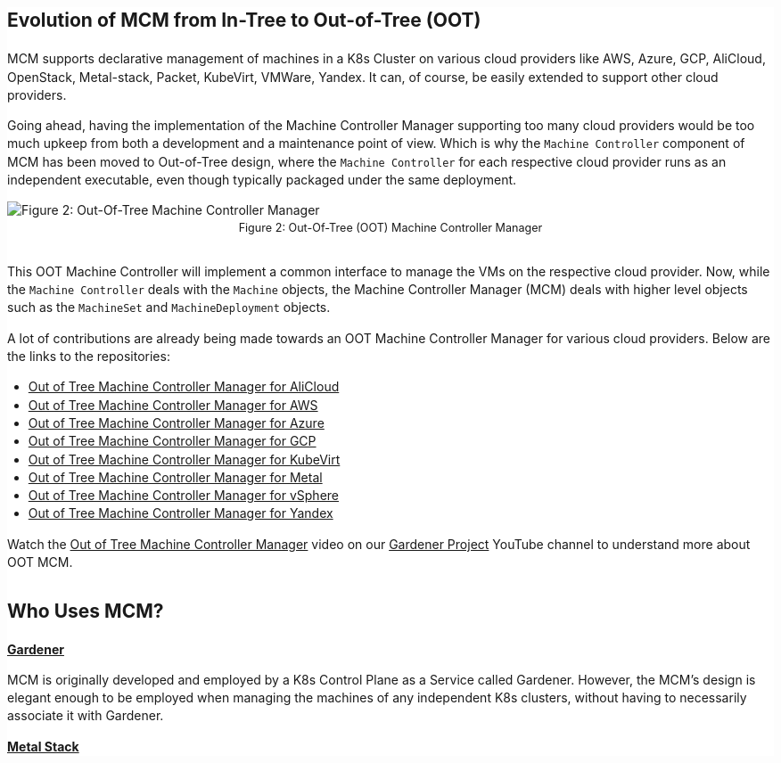 ## Evolution of MCM from In-Tree to Out-of-Tree (OOT)
MCM supports declarative management of machines in a K8s Cluster on various cloud providers like AWS, Azure, GCP, AliCloud, OpenStack, Metal-stack, Packet, KubeVirt, VMWare, Yandex. It can, of course, be easily extended to support other cloud providers.

Going ahead, having the implementation of the Machine Controller Manager supporting too many cloud providers would be too much upkeep from both a development and a maintenance point of view. Which is why the `Machine Controller` component of MCM has been moved to Out-of-Tree design, where the `Machine Controller` for each respective cloud provider runs as an independent executable, even though typically packaged under the same deployment.

<img title="Figure 2: Out-Of-Tree Machine Controller Manager" src="./images/mcm-01.png" style="width:90%; height:auto" />
<figcaption style="text-align:center;margin-top: 0px;margin-bottom: 30px;font-size: 90%;">Figure 2: Out-Of-Tree (OOT) Machine Controller Manager</figcaption>

This OOT Machine Controller will implement a common interface to manage the VMs on the respective cloud provider. Now, while the `Machine Controller` deals with the `Machine` objects, the Machine Controller Manager (MCM) deals with higher level objects such as the `MachineSet` and `MachineDeployment` objects.

A lot of contributions are already being made towards an OOT Machine Controller Manager for various cloud providers. Below are the links to the repositories:

- [Out of Tree Machine Controller Manager for AliCloud](https://github.com/gardener/machine-controller-manager-provider-alicloud)
- [Out of Tree Machine Controller Manager for AWS](https://github.com/gardener/machine-controller-manager-provider-aws)
- [Out of Tree Machine Controller Manager for Azure](https://github.com/gardener/machine-controller-manager-provider-azure)
- [Out of Tree Machine Controller Manager for GCP](https://github.com/gardener/machine-controller-manager-provider-gcp)
- [Out of Tree Machine Controller Manager for KubeVirt](https://github.com/gardener/machine-controller-manager-provider-kubevirt)
- [Out of Tree Machine Controller Manager for Metal](https://github.com/metal-stack/machine-controller-manager-provider-metal)
- [Out of Tree Machine Controller Manager for vSphere](https://github.com/gardener/machine-controller-manager-provider-vsphere)
- [Out of Tree Machine Controller Manager for Yandex](https://github.com/gardener/machine-controller-manager-provider-yandex)

Watch the [Out of Tree Machine Controller Manager](https://youtu.be/p9BJRpdkxjU) video on our [Gardener Project](https://www.youtube.com/channel/UCwUhwKFREV8Su0gwAJQX7tw) YouTube channel to understand more about OOT MCM.

## Who Uses MCM?
**[Gardener](http://gardener.cloud)**

MCM is originally developed and employed by a K8s Control Plane as a Service called Gardener. However, the MCM’s design is elegant enough to be employed when managing the machines of any independent K8s clusters, without having to necessarily associate it with Gardener.

**[Metal Stack](https://metal-stack.io)**
